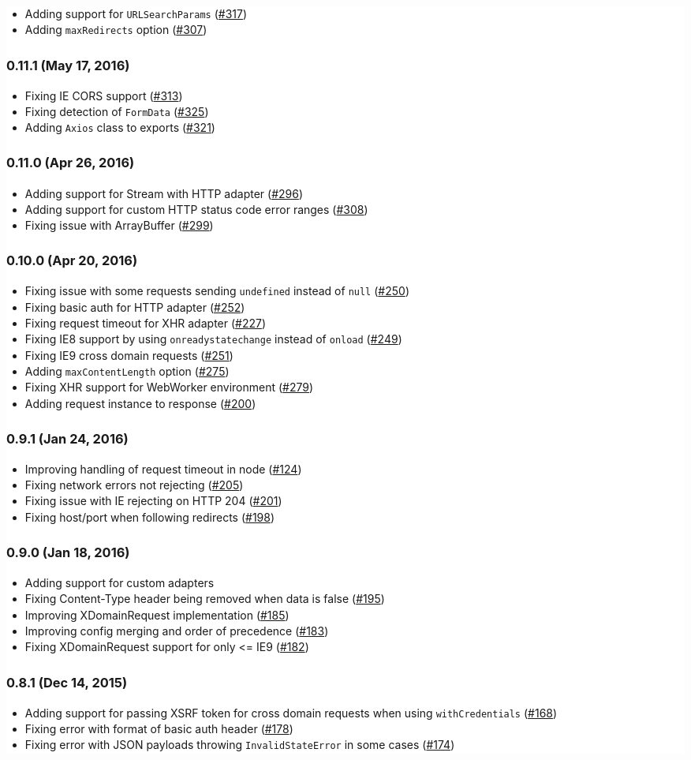 - Adding support for `URLSearchParams` ([#317](https://github.com/axios/axios/pull/317))
- Adding `maxRedirects` option ([#307](https://github.com/axios/axios/pull/307))

### 0.11.1 (May 17, 2016)

- Fixing IE CORS support ([#313](https://github.com/axios/axios/pull/313))
- Fixing detection of `FormData` ([#325](https://github.com/axios/axios/pull/325))
- Adding `Axios` class to exports ([#321](https://github.com/axios/axios/pull/321))

### 0.11.0 (Apr 26, 2016)

- Adding support for Stream with HTTP adapter ([#296](https://github.com/axios/axios/pull/296))
- Adding support for custom HTTP status code error ranges ([#308](https://github.com/axios/axios/pull/308))
- Fixing issue with ArrayBuffer ([#299](https://github.com/axios/axios/pull/299))

### 0.10.0 (Apr 20, 2016)

- Fixing issue with some requests sending `undefined` instead of `null` ([#250](https://github.com/axios/axios/pull/250))
- Fixing basic auth for HTTP adapter ([#252](https://github.com/axios/axios/pull/252))
- Fixing request timeout for XHR adapter ([#227](https://github.com/axios/axios/pull/227))
- Fixing IE8 support by using `onreadystatechange` instead of `onload` ([#249](https://github.com/axios/axios/pull/249))
- Fixing IE9 cross domain requests ([#251](https://github.com/axios/axios/pull/251))
- Adding `maxContentLength` option ([#275](https://github.com/axios/axios/pull/275))
- Fixing XHR support for WebWorker environment ([#279](https://github.com/axios/axios/pull/279))
- Adding request instance to response ([#200](https://github.com/axios/axios/pull/200))

### 0.9.1 (Jan 24, 2016)

- Improving handling of request timeout in node ([#124](https://github.com/axios/axios/issues/124))
- Fixing network errors not rejecting ([#205](https://github.com/axios/axios/pull/205))
- Fixing issue with IE rejecting on HTTP 204 ([#201](https://github.com/axios/axios/issues/201))
- Fixing host/port when following redirects ([#198](https://github.com/axios/axios/pull/198))

### 0.9.0 (Jan 18, 2016)

- Adding support for custom adapters
- Fixing Content-Type header being removed when data is false ([#195](https://github.com/axios/axios/pull/195))
- Improving XDomainRequest implementation ([#185](https://github.com/axios/axios/pull/185))
- Improving config merging and order of precedence ([#183](https://github.com/axios/axios/pull/183))
- Fixing XDomainRequest support for only <= IE9 ([#182](https://github.com/axios/axios/pull/182))

### 0.8.1 (Dec 14, 2015)

- Adding support for passing XSRF token for cross domain requests when using `withCredentials` ([#168](https://github.com/axios/axios/pull/168))
- Fixing error with format of basic auth header ([#178](https://github.com/axios/axios/pull/173))
- Fixing error with JSON payloads throwing `InvalidStateError` in some cases ([#174](https://github.com/axios/axios/pull/174))
